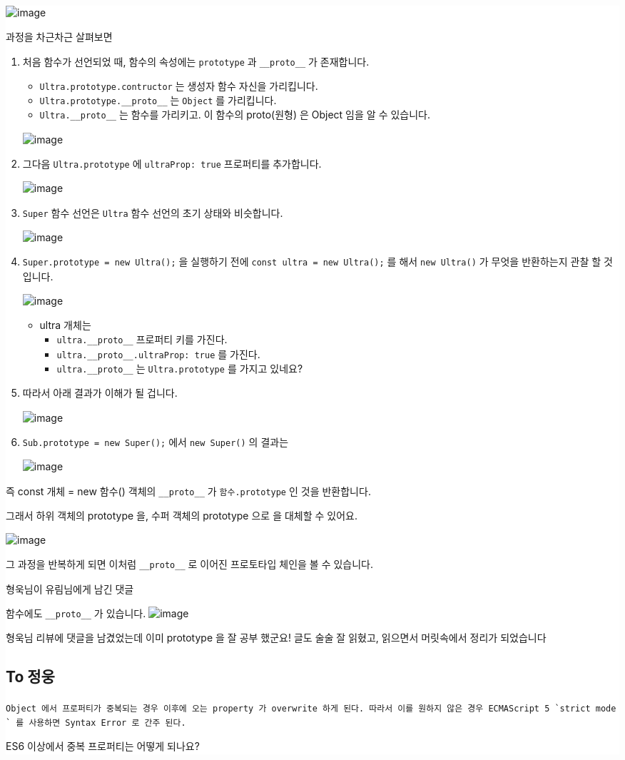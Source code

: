 ![image](https://user-images.githubusercontent.com/31977543/95018484-09db5a00-069b-11eb-992e-b1798688e2b2.png)


과정을 차근차근 살펴보면 

1. 처음 함수가 선언되었 때, 함수의 속성에는 `prototype` 과 `__proto__` 가 존재합니다.
    - `Ultra.prototype.contructor` 는 생성자 함수 자신을 가리킵니다. 
    - `Ultra.prototype.__proto__` 는 `Object` 를 가리킵니다.
    - `Ultra.__proto__` 는 함수를 가리키고. 이 함수의 proto(원형) 은 Object 임을 알 수 있습니다.

    ![image](https://user-images.githubusercontent.com/31977543/95018738-8a4e8a80-069c-11eb-8bb8-377fdba007ac.png)
2. 그다음 `Ultra.prototype` 에 `ultraProp: true` 프로퍼티를 추가합니다. 

    ![image](https://user-images.githubusercontent.com/31977543/95018803-e4e7e680-069c-11eb-9c02-0025b6298024.png)

3. `Super` 함수 선언은 `Ultra` 함수 선언의 초기 상태와 비슷합니다.

    ![image](https://user-images.githubusercontent.com/31977543/95018546-68083d00-069b-11eb-8d1a-f5c4f28527ce.png)
    
4. `Super.prototype = new Ultra();` 을 실행하기 전에 `const ultra = new Ultra();` 를 해서 `new Ultra()` 가 무엇을 반환하는지 관찰 할 것입니다.
    
    ![image](https://user-images.githubusercontent.com/31977543/95018556-840bde80-069b-11eb-9a06-5b3e6917bd0c.png)

    - ultra 개체는 
        - `ultra.__proto__` 프로퍼티 키를 가진다.
        - `ultra.__proto__.ultraProp: true` 를 가진다.
        - `ultra.__proto__` 는 `Ultra.prototype` 를 가지고 있네요? 
     
5. 따라서 아래 결과가 이해가 될 겁니다.
    
    ![image](https://user-images.githubusercontent.com/31977543/95019087-72780600-069e-11eb-8089-177b1b01dceb.png)

6. `Sub.prototype = new Super();` 에서 `new Super()` 의 결과는

    ![image](https://user-images.githubusercontent.com/31977543/95019195-f205d500-069e-11eb-9d2f-cc64403e4c3c.png)
    
즉 const 개체 = new 함수() 객체의 `__proto__` 가 `함수.prototype` 인 것을 반환합니다.

그래서 하위 객체의 prototype 을, 수퍼 객체의 prototype 으로 을 대체할 수 있어요. 

![image](https://user-images.githubusercontent.com/31977543/95019499-b2d88380-06a0-11eb-87cb-de5ab5591b87.png)

그 과정을 반복하게 되면 이처럼 `__proto__` 로 이어진 프로토타입 체인을 볼 수 있습니다.

형욱님이 유림님에게 남긴 댓글 

함수에도 `__proto__` 가 있습니다. 
![image](https://user-images.githubusercontent.com/31977543/95020629-385f3200-06a7-11eb-9f90-f2435f6bb0bb.png)

형욱님 리뷰에 댓글을 남겼었는데 이미 prototype 을 잘 공부 했군요! 
글도 술술 잘 읽혔고, 읽으면서 머릿속에서 정리가 되었습니다


## To 정웅
```text
Object 에서 프로퍼티가 중복되는 경우 이후에 오는 property 가 overwrite 하게 된다. 따라서 이를 원하지 않은 경우 ECMAScript 5 `strict mode` 를 사용하면 Syntax Error 로 간주 된다.
```
ES6 이상에서 중복 프로퍼티는 어떻게 되나요? 
